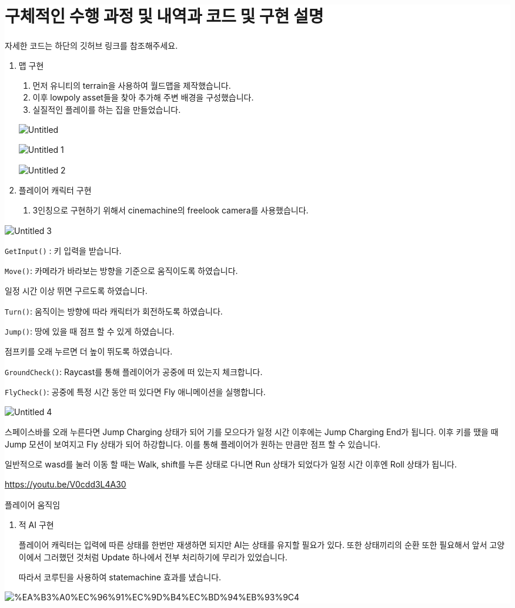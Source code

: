 
# 구체적인 수행 과정 및 내역과 코드 및 구현 설명

자세한 코드는 하단의 깃허브 링크를 참조해주세요.

1. 맵 구현
    1. 먼저 유니티의 terrain을 사용하여 월드맵을 제작했습니다.
    2. 이후 lowpoly asset들을 찾아 추가해 주변 배경을 구성했습니다.
    3. 실질적인 플레이를 하는 집을 만들었습니다.
    
    ![Untitled](https://github.com/dot-mario/swcon101_termprojrct/assets/74451418/336f1e5a-ca56-423b-a75b-ea4972392beb)
    
    ![Untitled 1](https://github.com/dot-mario/swcon101_termprojrct/assets/74451418/ebd310ef-74b4-4e90-b8ae-4e87fefea72a)

    ![Untitled 2](https://github.com/dot-mario/swcon101_termprojrct/assets/74451418/04dd1010-47d2-404a-a409-446db551cfd4)

    
2. 플레이어 캐릭터 구현
    1. 3인칭으로 구현하기 위해서 cinemachine의 freelook camera를 사용했습니다.

![Untitled 3](https://github.com/dot-mario/swcon101_termprojrct/assets/74451418/b6ea6d82-68c1-45b4-9858-bf99e64402b0)

`GetInput()` : 키 입력을 받습니다.

`Move()`: 카메라가 바라보는 방향을 기준으로 움직이도록 하였습니다.

일정 시간 이상 뛰면 구르도록 하였습니다.

`Turn()`: 움직이는 방향에 따라 캐릭터가 회전하도록 하였습니다.

`Jump()`: 땅에 있을 때 점프 할 수 있게 하였습니다.

점프키를 오래 누르면 더 높이 뛰도록 하였습니다.

`GroundCheck()`: Raycast를 통해 플레이어가 공중에 떠 있는지 체크합니다.

`FlyCheck()`: 공중에 특정 시간 동안 떠 있다면 Fly 애니메이션을 실행합니다.

![Untitled 4](https://github.com/dot-mario/swcon101_termprojrct/assets/74451418/909b4437-1495-4c37-91b8-b8db3943857c)

스페이스바를 오래 누른다면 Jump Charging 상태가 되어 기를 모으다가 일정 시간 이후에는 Jump Charging End가 됩니다. 이후 키를 땠을 때 Jump 모션이 보여지고 Fly 상태가 되어 하강합니다. 이를 통해 플레이어가 원하는 만큼만 점프 할 수 있습니다.

일반적으로 wasd를 눌러 이동 할 때는 Walk, shift를 누른 상태로 다니면 Run 상태가 되었다가 일정 시간 이후엔 Roll 상태가 됩니다.

https://youtu.be/V0cdd3L4A30

플레이어 움직임

1. 적 AI 구현
    
    플레이어 캐릭터는 입력에 따른 상태를 한번만 재생하면 되지만 AI는 상태를 유지할 필요가 있다. 또한 상태끼리의 순환 또한 필요해서 앞서 고양이에서 그러했던 것처럼 Update 하나에서 전부 처리하기에 무리가 있었습니다.
    
    따라서 코루틴을 사용하여 statemachine 효과를 냈습니다.
    

![%EA%B3%A0%EC%96%91%EC%9D%B4%EC%BD%94%EB%93%9C4](https://github.com/dot-mario/swcon101_termprojrct/assets/74451418/9d842c1b-4b10-4a55-af47-9d6e36b2bc19)
